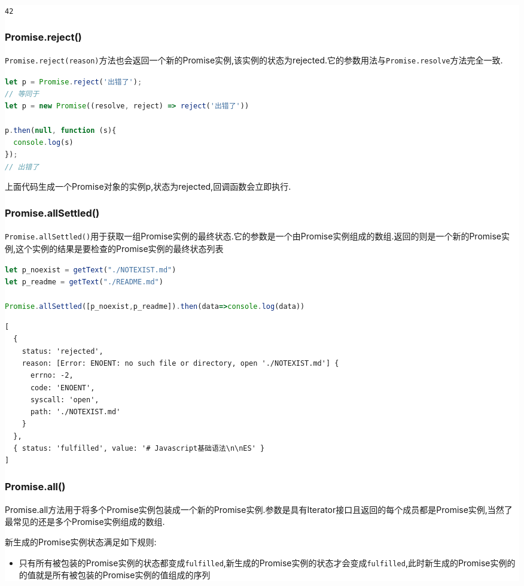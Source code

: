     42


### Promise.reject()

`Promise.reject(reason)`方法也会返回一个新的Promise实例,该实例的状态为rejected.它的参数用法与`Promise.resolve`方法完全一致.

```js
let p = Promise.reject('出错了');
// 等同于
let p = new Promise((resolve, reject) => reject('出错了'))

p.then(null, function (s){
  console.log(s)
});
// 出错了
```

上面代码生成一个Promise对象的实例p,状态为rejected,回调函数会立即执行.

### Promise.allSettled()

`Promise.allSettled()`用于获取一组Promise实例的最终状态.它的参数是一个由Promise实例组成的数组.返回的则是一个新的Promise实例,这个实例的结果是要检查的Promise实例的最终状态列表


```javascript
let p_noexist = getText("./NOTEXIST.md")
let p_readme = getText("./README.md")

Promise.allSettled([p_noexist,p_readme]).then(data=>console.log(data))
```

    [
      {
        status: 'rejected',
        reason: [Error: ENOENT: no such file or directory, open './NOTEXIST.md'] {
          errno: -2,
          code: 'ENOENT',
          syscall: 'open',
          path: './NOTEXIST.md'
        }
      },
      { status: 'fulfilled', value: '# Javascript基础语法\n\nES' }
    ]


### Promise.all()

Promise.all方法用于将多个Promise实例包装成一个新的Promise实例.参数是具有Iterator接口且返回的每个成员都是Promise实例,当然了最常见的还是多个Promise实例组成的数组.

新生成的Promise实例状态满足如下规则:

+ 只有所有被包装的Promise实例的状态都变成`fulfilled`,新生成的Promise实例的状态才会变成`fulfilled`,此时新生成的Promise实例的的值就是所有被包装的Promise实例的值组成的序列
